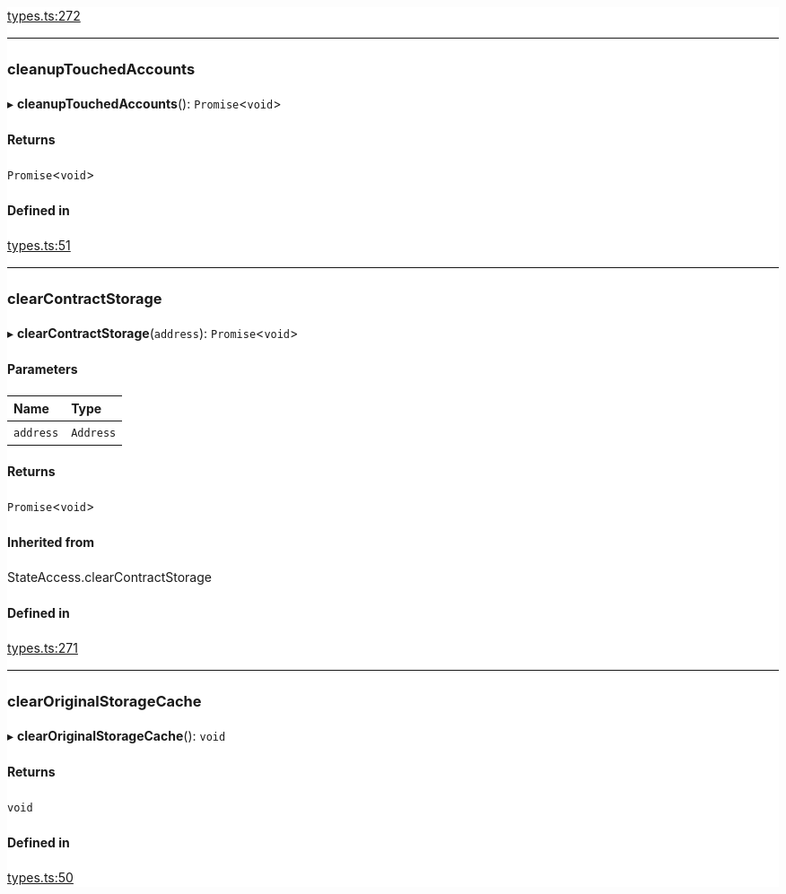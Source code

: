 [types.ts:272](https://github.com/ethereumjs/ethereumjs-monorepo/blob/master/packages/evm/src/types.ts#L272)

___

### cleanupTouchedAccounts

▸ **cleanupTouchedAccounts**(): `Promise`<`void`\>

#### Returns

`Promise`<`void`\>

#### Defined in

[types.ts:51](https://github.com/ethereumjs/ethereumjs-monorepo/blob/master/packages/evm/src/types.ts#L51)

___

### clearContractStorage

▸ **clearContractStorage**(`address`): `Promise`<`void`\>

#### Parameters

| Name | Type |
| :------ | :------ |
| `address` | `Address` |

#### Returns

`Promise`<`void`\>

#### Inherited from

StateAccess.clearContractStorage

#### Defined in

[types.ts:271](https://github.com/ethereumjs/ethereumjs-monorepo/blob/master/packages/evm/src/types.ts#L271)

___

### clearOriginalStorageCache

▸ **clearOriginalStorageCache**(): `void`

#### Returns

`void`

#### Defined in

[types.ts:50](https://github.com/ethereumjs/ethereumjs-monorepo/blob/master/packages/evm/src/types.ts#L50)
